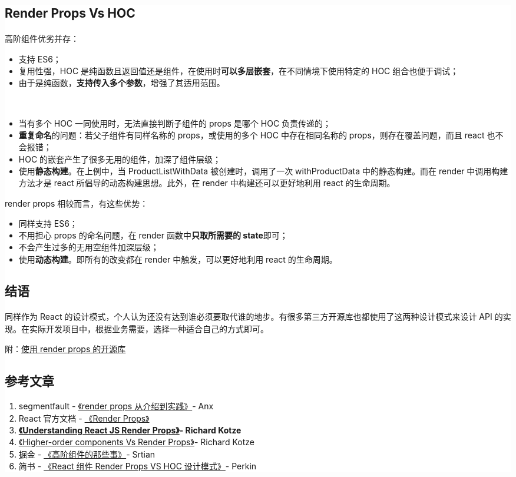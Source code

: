 ## Render Props Vs HOC

高阶组件优劣并存：

- 支持 ES6；
- 复用性强，HOC 是纯函数且返回值还是组件，在使用时**可以多层嵌套**，在不同情境下使用特定的 HOC 组合也便于调试；
- 由于是纯函数，**支持传入多个参数**，增强了其适用范围。

<br>

- 当有多个 HOC 一同使用时，无法直接判断子组件的 props 是哪个 HOC 负责传递的；
- **重复命名**的问题：若父子组件有同样名称的 props，或使用的多个 HOC 中存在相同名称的 props，则存在覆盖问题，而且 react 也不会报错；
- HOC 的嵌套产生了很多无用的组件，加深了组件层级；
- 使用**静态构建**。在上例中，当 ProductListWithData 被创建时，调用了一次 withProductData 中的静态构建。而在 render 中调用构建方法才是 react 所倡导的动态构建思想。此外，在 render 中构建还可以更好地利用 react 的生命周期。

render props 相较而言，有这些优势：

- 同样支持 ES6；
- 不用担心 props 的命名问题，在 render 函数中**只取所需要的 state**即可；
- 不会产生过多的无用空组件加深层级；
- 使用**动态构建**。即所有的改变都在 render 中触发，可以更好地利用 react 的生命周期。

## 结语

同样作为 React 的设计模式，个人认为还没有达到谁必须要取代谁的地步。有很多第三方开源库也都使用了这两种设计模式来设计 API 的实现。在实际开发项目中，根据业务需要，选择一种适合自己的方式即可。

附：[使用 render props 的开源库](https://github.com/jaredpalmer/awesome-react-render-props)

## 参考文章

1. segmentfault - [《render props 从介绍到实践》](https://segmentfault.com/a/1190000013102142)- Anx
2. React 官方文档 - [《Render Props》](https://reactjs.org/docs/render-props.html)
3. **[《Understanding React JS Render Props》](https://www.richardkotze.com/coding/understanding-render-props-react-js)- Richard Kotze**
4. [《Higher-order components Vs Render Props》](https://www.richardkotze.com/coding/hoc-vs-render-props-react)- Richard Kotze
5. 掘金 - [《高阶组件的那些事》](https://juejin.im/post/5ad7ee045188252e93239dd7)- Srtian
6. 简书 - [《React 组件 Render Props VS HOC 设计模式》](https://www.jianshu.com/p/ff6b3008820a?utm_campaign=maleskine&utm_content=note&utm_medium=seo_notes&utm_source=recommendation)- Perkin
